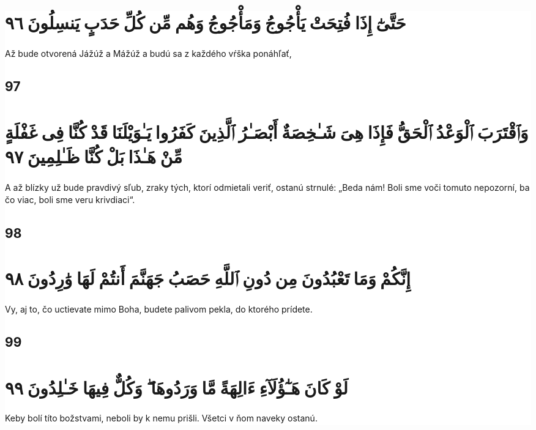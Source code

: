 <h1 class="verse-arabic">حَتَّىٰٓ إِذَا فُتِحَتْ يَأْجُوجُ وَمَأْجُوجُ وَهُم مِّن كُلِّ حَدَبٍ يَنسِلُونَ ٩٦</h1>
</div>

<p>Až bude otvorená Jážúž a Mážúž a budú sa z každého vŕška ponáhľať,</p>
</div>

<div class="break"></div>

## 97


<Badge type="info" text="21:97" class="badge" />
<div>
<div class="main-verse" >

<h1 class="verse-arabic">وَٱقْتَرَبَ ٱلْوَعْدُ ٱلْحَقُّ فَإِذَا هِىَ شَـٰخِصَةٌ أَبْصَـٰرُ ٱلَّذِينَ كَفَرُوا يَـٰوَيْلَنَا قَدْ كُنَّا فِى غَفْلَةٍ مِّنْ هَـٰذَا بَلْ كُنَّا ظَـٰلِمِينَ ٩٧</h1>
</div>

<p>A až blízky už bude pravdivý sľub, zraky tých, ktorí odmietali veriť, ostanú strnulé: „Beda nám! Boli sme voči tomuto nepozorní, ba čo viac, boli sme veru krivdiaci“.</p>
</div>

<div class="break"></div>

## 98


<Badge type="info" text="21:98" class="badge" />
<div>
<div class="main-verse" >

<h1 class="verse-arabic">إِنَّكُمْ وَمَا تَعْبُدُونَ مِن دُونِ ٱللَّهِ حَصَبُ جَهَنَّمَ أَنتُمْ لَهَا وَٰرِدُونَ ٩٨</h1>
</div>

<p>Vy, aj to, čo uctievate mimo Boha, budete palivom pekla, do ktorého prídete.</p>
</div>

<div class="break"></div>

## 99


<Badge type="info" text="21:99" class="badge" />
<div>
<div class="main-verse" >

<h1 class="verse-arabic">لَوْ كَانَ هَـٰٓؤُلَآءِ ءَالِهَةً مَّا وَرَدُوهَا ۖ وَكُلٌّ فِيهَا خَـٰلِدُونَ ٩٩</h1>
</div>

<p>Keby bolí títo božstvami, neboli by k nemu prišli. Všetci v ňom naveky ostanú.</p>
</div>

<div class="break"></div>
